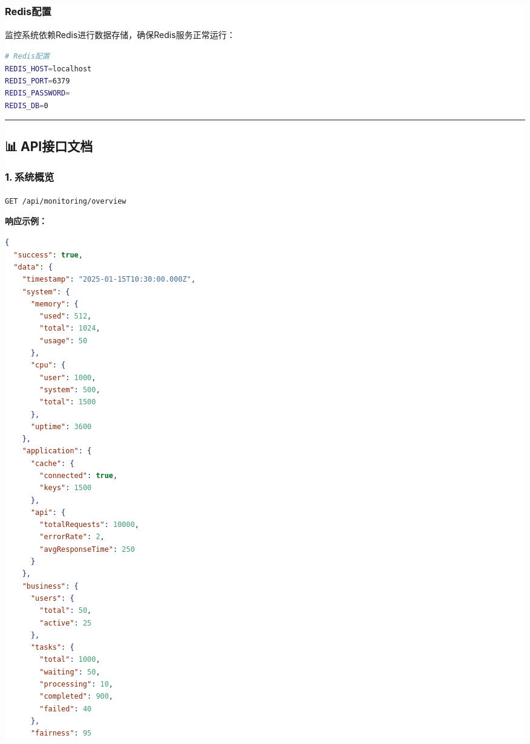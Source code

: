 ### Redis配置

监控系统依赖Redis进行数据存储，确保Redis服务正常运行：

```bash
# Redis配置
REDIS_HOST=localhost
REDIS_PORT=6379
REDIS_PASSWORD=
REDIS_DB=0
```

---

## 📊 API接口文档

### 1. 系统概览

```http
GET /api/monitoring/overview
```

**响应示例：**
```json
{
  "success": true,
  "data": {
    "timestamp": "2025-01-15T10:30:00.000Z",
    "system": {
      "memory": {
        "used": 512,
        "total": 1024,
        "usage": 50
      },
      "cpu": {
        "user": 1000,
        "system": 500,
        "total": 1500
      },
      "uptime": 3600
    },
    "application": {
      "cache": {
        "connected": true,
        "keys": 1500
      },
      "api": {
        "totalRequests": 10000,
        "errorRate": 2,
        "avgResponseTime": 250
      }
    },
    "business": {
      "users": {
        "total": 50,
        "active": 25
      },
      "tasks": {
        "total": 1000,
        "waiting": 50,
        "processing": 10,
        "completed": 900,
        "failed": 40
      },
      "fairness": 95
```